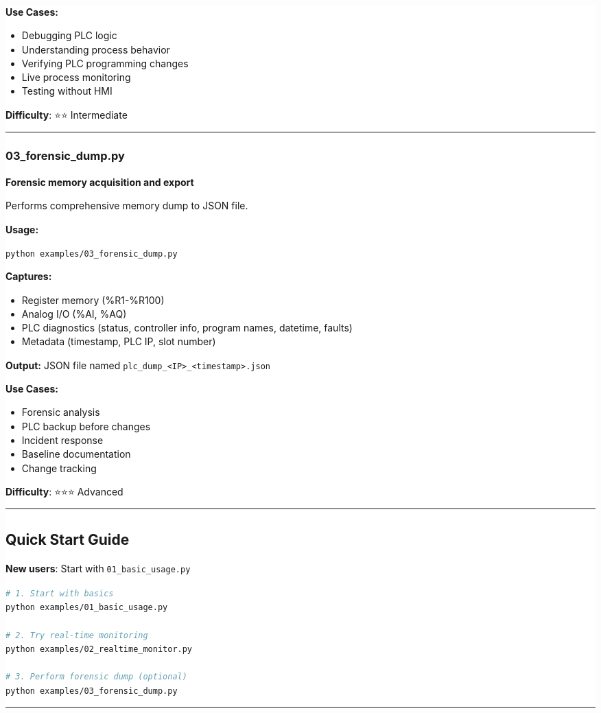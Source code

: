 **Use Cases:**
- Debugging PLC logic
- Understanding process behavior
- Verifying PLC programming changes
- Live process monitoring
- Testing without HMI

**Difficulty**: ⭐⭐ Intermediate

---

### 03_forensic_dump.py
**Forensic memory acquisition and export**

Performs comprehensive memory dump to JSON file.

**Usage:**
```bash
python examples/03_forensic_dump.py
```

**Captures:**
- Register memory (%R1-%R100)
- Analog I/O (%AI, %AQ)
- PLC diagnostics (status, controller info, program names, datetime, faults)
- Metadata (timestamp, PLC IP, slot number)

**Output:**
JSON file named `plc_dump_<IP>_<timestamp>.json`

**Use Cases:**
- Forensic analysis
- PLC backup before changes
- Incident response
- Baseline documentation
- Change tracking

**Difficulty**: ⭐⭐⭐ Advanced

---

## Quick Start Guide

**New users**: Start with `01_basic_usage.py`

```bash
# 1. Start with basics
python examples/01_basic_usage.py

# 2. Try real-time monitoring
python examples/02_realtime_monitor.py

# 3. Perform forensic dump (optional)
python examples/03_forensic_dump.py
```

---